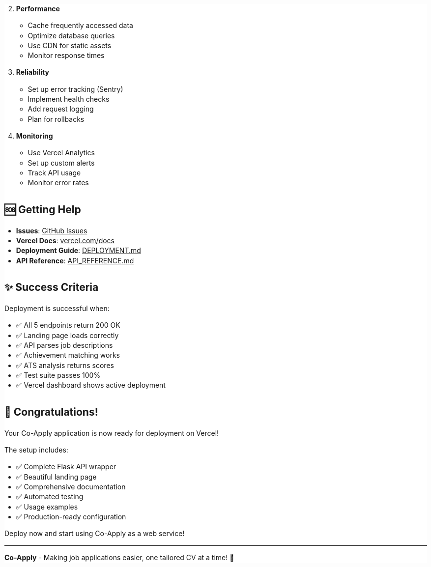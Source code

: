 2. **Performance**
   - Cache frequently accessed data
   - Optimize database queries
   - Use CDN for static assets
   - Monitor response times

3. **Reliability**
   - Set up error tracking (Sentry)
   - Implement health checks
   - Add request logging
   - Plan for rollbacks

4. **Monitoring**
   - Use Vercel Analytics
   - Set up custom alerts
   - Track API usage
   - Monitor error rates

## 🆘 Getting Help

- **Issues**: [GitHub Issues](https://github.com/stewartDMS/Co-Apply/issues)
- **Vercel Docs**: [vercel.com/docs](https://vercel.com/docs)
- **Deployment Guide**: [DEPLOYMENT.md](DEPLOYMENT.md)
- **API Reference**: [API_REFERENCE.md](API_REFERENCE.md)

## ✨ Success Criteria

Deployment is successful when:

- ✅ All 5 endpoints return 200 OK
- ✅ Landing page loads correctly
- ✅ API parses job descriptions
- ✅ Achievement matching works
- ✅ ATS analysis returns scores
- ✅ Test suite passes 100%
- ✅ Vercel dashboard shows active deployment

## 🎉 Congratulations!

Your Co-Apply application is now ready for deployment on Vercel!

The setup includes:
- ✅ Complete Flask API wrapper
- ✅ Beautiful landing page
- ✅ Comprehensive documentation
- ✅ Automated testing
- ✅ Usage examples
- ✅ Production-ready configuration

Deploy now and start using Co-Apply as a web service!

---

**Co-Apply** - Making job applications easier, one tailored CV at a time! 🎯
